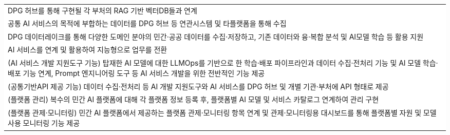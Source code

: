 |                                                                                                                                                                                                                                                                                                                                                                                                                                                                                                                                                                                                     |
| --------------------------------------------------------------------------------------------------------------------------------------------------------------------------------------------------------------------------------------------------------------------------------------------------------------------------------------------------------------------------------------------------------------------------------------------------------------------------------------------------------------------------------------------------------------------------------------------------- |
| DPG 허브를 통해 구현될 각 부처의 RAG 기반 벡터DB들과 연계                                                                                                                                                                                                                                                                                                                                                                                                                                                                                                                                                               |
| 공통 AI 서비스의 목적에 부합하는 데이터를 DPG 허브 등 연관시스템 및 타플랫폼을 통해 수집                                                                                                                                                                                                                                                                                                                                                                                                                                                                                                                                               |
| DPG 데이터레이크를 통해 다양한 도메인 분야의 민간·공공 데이터를 수집·저장하고, 기존 데이터와 융·복합 분석 및 AI모델 학습 등 활용 지원                                                                                                                                                                                                                                                                                                                                                                                                                                                                                                                    |
| AI 서비스를 연계 및 활용하여 지능형으로 업무를 전환                                                                                                                                                                                                                                                                                                                                                                                                                                                                                                                                                                      |
| (AI 서비스 개발 지원도구 기능) 탑재한 AI 모델에 대한 LLMOps를 기반으로 한 학습·배포 파이프라인과 데이터 수집·전처리 기능 및 AI 모델 학습·배포 기능 연계, Prompt 엔지니어링 도구 등 AI 서비스 개발을 위한 전반적인 기능 제공                                                                                                                                                                                                                                                                                                                                                                                                                                                         |
| (공통기반API 제공 기능) 데이터 수집·전처리 등 AI 개발 지원도구와 AI 서비스를 DPG 허브 및 개별 기관·부처에 API 형태로 제공                                                                                                                                                                                                                                                                                                                                                                                                                                                                                                                      |
| (플랫폼 관리) 복수의 민간 AI 플랫폼에 대해 각 플랫폼 정보 등록 후, 플랫폼별 AI 모델 및 서비스 카탈로그 연계하여 관리 구현                                                                                                                                                                                                                                                                                                                                                                                                                                                                                                                          |
| (플랫폼 관제·모니터링) 민간 AI 플랫폼에서 제공하는 플랫폼 관제·모니터링 항목 연계 및 관제·모니터링용 대시보드를 통해 플랫폼별 자원 및 모델 사용 모니터링 기능 제공                                                                                                                                                                                                                                                                                                                                                                                                                                                                                                     |